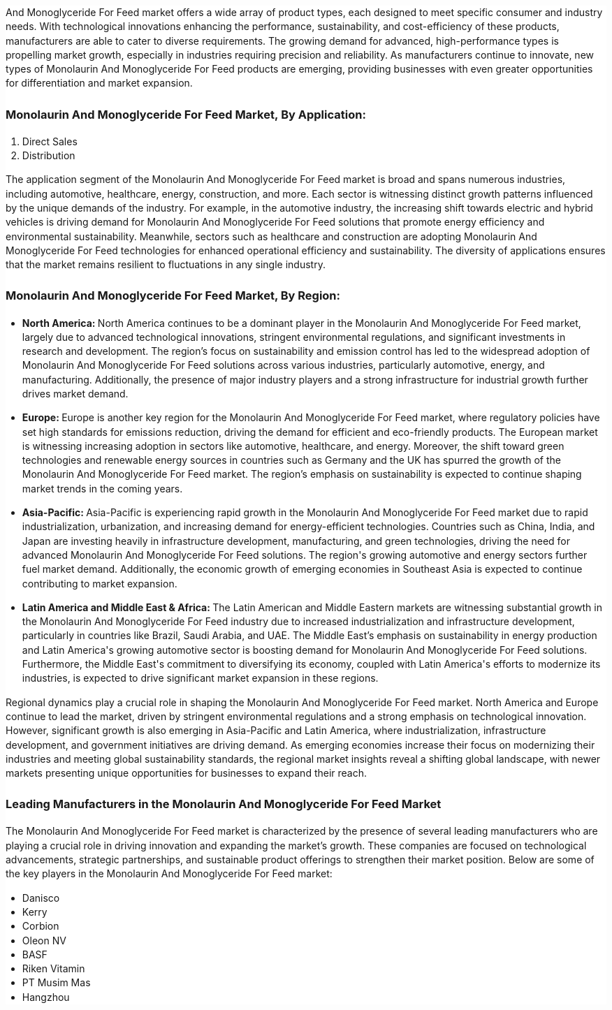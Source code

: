 And Monoglyceride For Feed market offers a wide array of product types, each designed to meet specific consumer and industry needs. With technological innovations enhancing the performance, sustainability, and cost-efficiency of these products, manufacturers are able to cater to diverse requirements. The growing demand for advanced, high-performance types is propelling market growth, especially in industries requiring precision and reliability. As manufacturers continue to innovate, new types of Monolaurin And Monoglyceride For Feed products are emerging, providing businesses with even greater opportunities for differentiation and market expansion.</p><h3>Monolaurin And Monoglyceride For Feed Market,&nbsp;By Application:</h3><ol><li>Direct Sales<li> Distribution</li></ol><p>The application segment of the Monolaurin And Monoglyceride For Feed market is broad and spans numerous industries, including automotive, healthcare, energy, construction, and more. Each sector is witnessing distinct growth patterns influenced by the unique demands of the industry. For example, in the automotive industry, the increasing shift towards electric and hybrid vehicles is driving demand for Monolaurin And Monoglyceride For Feed solutions that promote energy efficiency and environmental sustainability. Meanwhile, sectors such as healthcare and construction are adopting Monolaurin And Monoglyceride For Feed technologies for enhanced operational efficiency and sustainability. The diversity of applications ensures that the market remains resilient to fluctuations in any single industry.</p><h3>Monolaurin And Monoglyceride For Feed Market, By Region:</h3><ul><li><p><strong>North America:&nbsp;</strong>North America continues to be a dominant player in the Monolaurin And Monoglyceride For Feed market, largely due to advanced technological innovations, stringent environmental regulations, and significant investments in research and development. The region&rsquo;s focus on sustainability and emission control has led to the widespread adoption of Monolaurin And Monoglyceride For Feed solutions across various industries, particularly automotive, energy, and manufacturing. Additionally, the presence of major industry players and a strong infrastructure for industrial growth further drives market demand.</p></li><li><p><strong><strong>Europe:&nbsp;</strong></strong>Europe is another key region for the Monolaurin And Monoglyceride For Feed market, where regulatory policies have set high standards for emissions reduction, driving the demand for efficient and eco-friendly products. The European market is witnessing increasing adoption in sectors like automotive, healthcare, and energy. Moreover, the shift toward green technologies and renewable energy sources in countries such as Germany and the UK has spurred the growth of the Monolaurin And Monoglyceride For Feed market. The region&rsquo;s emphasis on sustainability is expected to continue shaping market trends in the coming years.</p></li><li><p><strong><strong>Asia-Pacific:&nbsp;</strong></strong>Asia-Pacific is experiencing rapid growth in the Monolaurin And Monoglyceride For Feed market due to rapid industrialization, urbanization, and increasing demand for energy-efficient technologies. Countries such as China, India, and Japan are investing heavily in infrastructure development, manufacturing, and green technologies, driving the need for advanced Monolaurin And Monoglyceride For Feed solutions. The region's growing automotive and energy sectors further fuel market demand. Additionally, the economic growth of emerging economies in Southeast Asia is expected to continue contributing to market expansion.</p></li><li><p><strong><strong>Latin America and Middle East &amp; Africa:&nbsp;</strong></strong>The Latin American and Middle Eastern markets are witnessing substantial growth in the Monolaurin And Monoglyceride For Feed industry due to increased industrialization and infrastructure development, particularly in countries like Brazil, Saudi Arabia, and UAE. The Middle East&rsquo;s emphasis on sustainability in energy production and Latin America's growing automotive sector is boosting demand for Monolaurin And Monoglyceride For Feed solutions. Furthermore, the Middle East's commitment to diversifying its economy, coupled with Latin America's efforts to modernize its industries, is expected to drive significant market expansion in these regions.</p></li></ul><p>Regional dynamics play a crucial role in shaping the Monolaurin And Monoglyceride For Feed market. North America and Europe continue to lead the market, driven by stringent environmental regulations and a strong emphasis on technological innovation. However, significant growth is also emerging in Asia-Pacific and Latin America, where industrialization, infrastructure development, and government initiatives are driving demand. As emerging economies increase their focus on modernizing their industries and meeting global sustainability standards, the regional market insights reveal a shifting global landscape, with newer markets presenting unique opportunities for businesses to expand their reach.</p><h3><strong>Leading Manufacturers in the Monolaurin And Monoglyceride For Feed Market</strong></h3><p>The Monolaurin And Monoglyceride For Feed market is characterized by the presence of several leading manufacturers who are playing a crucial role in driving innovation and expanding the market&rsquo;s growth. These companies are focused on technological advancements, strategic partnerships, and sustainable product offerings to strengthen their market position. Below are some of the key players in the Monolaurin And Monoglyceride For Feed market:</p></div><div class="article-main__content" data-test-id="publishing-text-block"><ul><li><span class="">Danisco<li>Kerry<li>Corbion<li>Oleon NV<li>BASF<li>Riken Vitamin<li>PT Musim Mas<li>Hangzhou